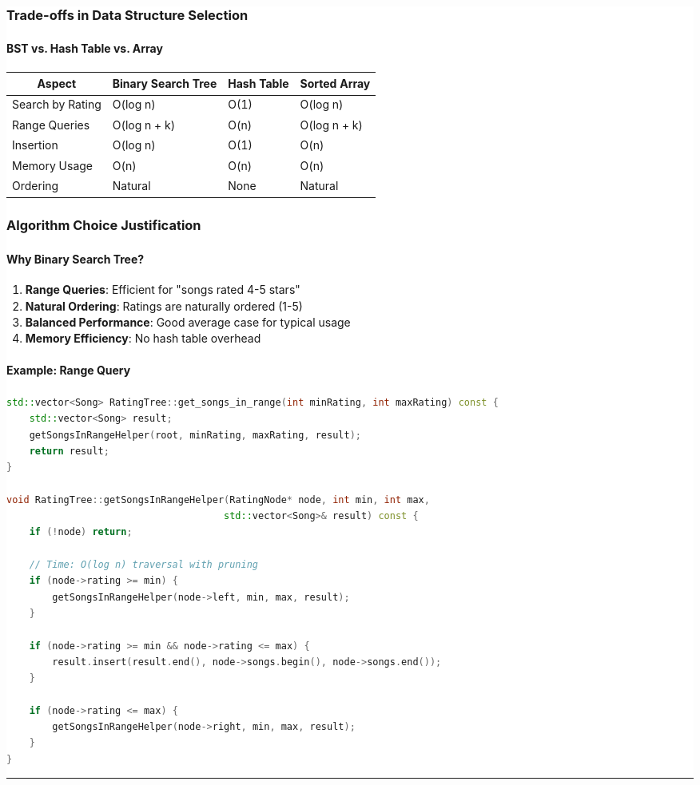 ### Trade-offs in Data Structure Selection

#### BST vs. Hash Table vs. Array
| Aspect | Binary Search Tree | Hash Table | Sorted Array |
|--------|-------------------|------------|--------------|
| Search by Rating | O(log n) | O(1) | O(log n) |
| Range Queries | O(log n + k) | O(n) | O(log n + k) |
| Insertion | O(log n) | O(1) | O(n) |
| Memory Usage | O(n) | O(n) | O(n) |
| Ordering | Natural | None | Natural |

### Algorithm Choice Justification

#### Why Binary Search Tree?
1. **Range Queries**: Efficient for "songs rated 4-5 stars"
2. **Natural Ordering**: Ratings are naturally ordered (1-5)
3. **Balanced Performance**: Good average case for typical usage
4. **Memory Efficiency**: No hash table overhead

#### Example: Range Query
```cpp
std::vector<Song> RatingTree::get_songs_in_range(int minRating, int maxRating) const {
    std::vector<Song> result;
    getSongsInRangeHelper(root, minRating, maxRating, result);
    return result;
}

void RatingTree::getSongsInRangeHelper(RatingNode* node, int min, int max, 
                                      std::vector<Song>& result) const {
    if (!node) return;
    
    // Time: O(log n) traversal with pruning
    if (node->rating >= min) {
        getSongsInRangeHelper(node->left, min, max, result);
    }
    
    if (node->rating >= min && node->rating <= max) {
        result.insert(result.end(), node->songs.begin(), node->songs.end());
    }
    
    if (node->rating <= max) {
        getSongsInRangeHelper(node->right, min, max, result);
    }
}
```

---

